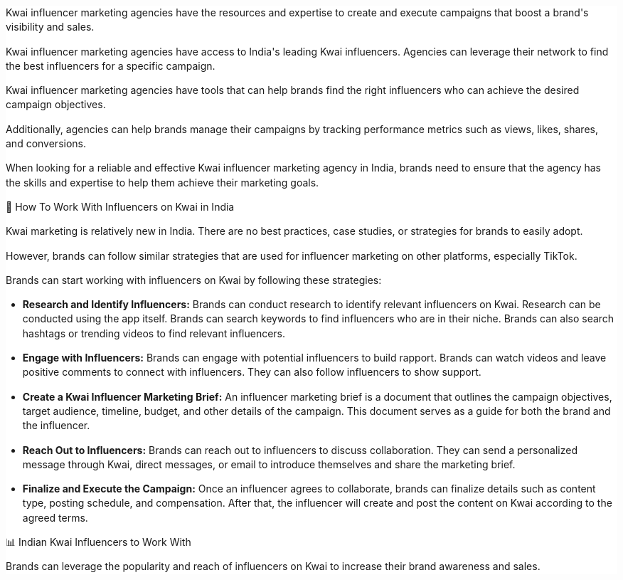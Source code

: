 
Kwai influencer marketing agencies have the resources and expertise to create and execute campaigns that boost a brand's visibility and sales.


Kwai influencer marketing agencies have access to India's leading Kwai influencers. Agencies can leverage their network to find the best influencers for a specific campaign.


Kwai influencer marketing agencies have tools that can help brands find the right influencers who can achieve the desired campaign objectives.


Additionally, agencies can help brands manage their campaigns by tracking performance metrics such as views, likes, shares, and conversions.


When looking for a reliable and effective Kwai influencer marketing agency in India, brands need to ensure that the agency has the skills and expertise to help them achieve their marketing goals.


📢 How To Work With Influencers on Kwai in India


Kwai marketing is relatively new in India. There are no best practices, case studies, or strategies for brands to easily adopt.


However, brands can follow similar strategies that are used for influencer marketing on other platforms, especially TikTok.


Brands can start working with influencers on Kwai by following these strategies:


- **Research and Identify Influencers:** Brands can conduct research to identify relevant influencers on Kwai. Research can be conducted using the app itself. Brands can search keywords to find influencers who are in their niche. Brands can also search hashtags or trending videos to find relevant influencers.


- **Engage with Influencers:** Brands can engage with potential influencers to build rapport. Brands can watch videos and leave positive comments to connect with influencers. They can also follow influencers to show support. 


- **Create a Kwai Influencer Marketing Brief:** An influencer marketing brief is a document that outlines the campaign objectives, target audience, timeline, budget, and other details of the campaign. This document serves as a guide for both the brand and the influencer.


- **Reach Out to Influencers:** Brands can reach out to influencers to discuss collaboration. They can send a personalized message through Kwai, direct messages, or email to introduce themselves and share the marketing brief.


- **Finalize and Execute the Campaign:** Once an influencer agrees to collaborate, brands can finalize details such as content type, posting schedule, and compensation. After that, the influencer will create and post the content on Kwai according to the agreed terms.


📊 Indian Kwai Influencers to Work With


Brands can leverage the popularity and reach of influencers on Kwai to increase their brand awareness and sales.
